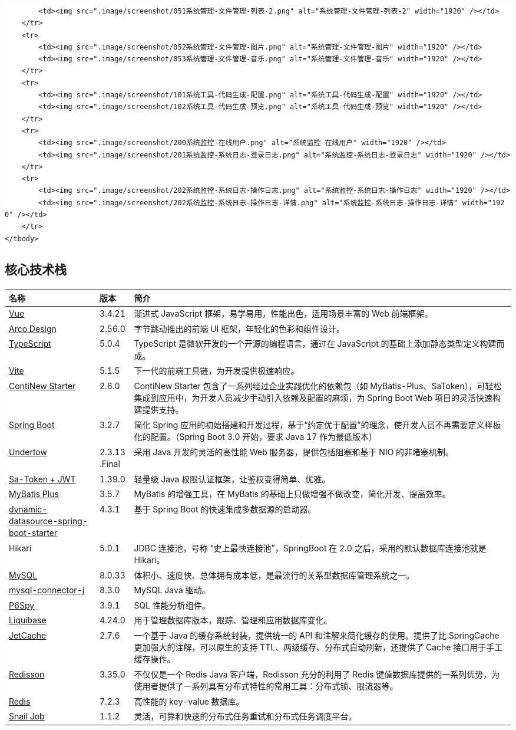             <td><img src=".image/screenshot/051系统管理-文件管理-列表-2.png" alt="系统管理-文件管理-列表-2" width="1920" /></td>
        </tr>
        <tr>
            <td><img src=".image/screenshot/052系统管理-文件管理-图片.png" alt="系统管理-文件管理-图片" width="1920" /></td>
            <td><img src=".image/screenshot/053系统管理-文件管理-音乐.png" alt="系统管理-文件管理-音乐" width="1920" /></td>
        </tr>
        <tr>
            <td><img src=".image/screenshot/101系统工具-代码生成-配置.png" alt="系统工具-代码生成-配置" width="1920" /></td>
            <td><img src=".image/screenshot/102系统工具-代码生成-预览.png" alt="系统工具-代码生成-预览" width="1920" /></td>
        </tr>
        <tr>
            <td><img src=".image/screenshot/200系统监控-在线用户.png" alt="系统监控-在线用户" width="1920" /></td>
            <td><img src=".image/screenshot/201系统监控-系统日志-登录日志.png" alt="系统监控-系统日志-登录日志" width="1920" /></td>
        </tr>
        <tr>
            <td><img src=".image/screenshot/202系统监控-系统日志-操作日志.png" alt="系统监控-系统日志-操作日志" width="1920" /></td>
            <td><img src=".image/screenshot/202系统监控-系统日志-操作日志-详情.png" alt="系统监控-系统日志-操作日志-详情" width="1920" /></td>
        </tr>
    </tbody>
</table>

## 核心技术栈

| 名称                                                         | 版本         | 简介                                                         |
| :----------------------------------------------------------- | :----------- | :----------------------------------------------------------- |
| <a href="https://cn.vuejs.org/" target="_blank">Vue</a>      | 3.4.21       | 渐进式 JavaScript 框架，易学易用，性能出色，适用场景丰富的 Web 前端框架。 |
| <a href="https://arco.design/vue/docs/start" target="_blank">Arco Design</a> | 2.56.0       | 字节跳动推出的前端 UI 框架，年轻化的色彩和组件设计。         |
| <a href="https://www.typescriptlang.org/zh/" target="_blank">TypeScript</a> | 5.0.4        | TypeScript 是微软开发的一个开源的编程语言，通过在 JavaScript 的基础上添加静态类型定义构建而成。 |
| <a href="https://cn.vitejs.dev/" target="_blank">Vite</a>    | 5.1.5        | 下一代的前端工具链，为开发提供极速响应。                     |
| [ContiNew Starter](https://github.com/continew-org/continew-starter) | 2.6.0        | ContiNew Starter 包含了一系列经过企业实践优化的依赖包（如 MyBatis-Plus、SaToken），可轻松集成到应用中，为开发人员减少手动引入依赖及配置的麻烦，为 Spring Boot Web 项目的灵活快速构建提供支持。 |
| <a href="https://spring.io/projects/spring-boot" target="_blank">Spring Boot</a> | 3.2.7        | 简化 Spring 应用的初始搭建和开发过程，基于“约定优于配置”的理念，使开发人员不再需要定义样板化的配置。（Spring Boot 3.0 开始，要求 Java 17 作为最低版本） |
| <a href="https://undertow.io/" target="_blank">Undertow</a>  | 2.3.13.Final | 采用 Java 开发的灵活的高性能 Web 服务器，提供包括阻塞和基于 NIO 的非堵塞机制。 |
| <a href="https://sa-token.dev33.cn/" target="_blank">Sa-Token + JWT</a> | 1.39.0       | 轻量级 Java 权限认证框架，让鉴权变得简单、优雅。             |
| <a href="https://baomidou.com/" target="_blank">MyBatis Plus</a> | 3.5.7        | MyBatis 的增强工具，在 MyBatis 的基础上只做增强不做改变，简化开发、提高效率。 |
| <a href="https://www.kancloud.cn/tracy5546/dynamic-datasource/2264611" target="_blank">dynamic-datasource-spring-boot-starter</a> | 4.3.1        | 基于 Spring Boot 的快速集成多数据源的启动器。                |
| Hikari                                                       | 5.0.1        | JDBC 连接池，号称 “史上最快连接池”，SpringBoot 在 2.0 之后，采用的默认数据库连接池就是 Hikari。 |
| <a href="https://dev.mysql.com/downloads/mysql/" target="_blank">MySQL</a> | 8.0.33       | 体积小、速度快、总体拥有成本低，是最流行的关系型数据库管理系统之一。 |
| <a href="https://dev.mysql.com/doc/connector-j/8.0/en/" target="_blank">mysql-connector-j</a> | 8.3.0        | MySQL Java 驱动。                                            |
| <a href="https://github.com/p6spy/p6spy" target="_blank">P6Spy</a> | 3.9.1        | SQL 性能分析组件。                                           |
| <a href="https://github.com/liquibase/liquibase" target="_blank">Liquibase</a> | 4.24.0       | 用于管理数据库版本，跟踪、管理和应用数据库变化。             |
| [JetCache](https://github.com/alibaba/jetcache/blob/master/docs/CN/Readme.md) | 2.7.6        | 一个基于 Java 的缓存系统封装，提供统一的 API 和注解来简化缓存的使用。提供了比 SpringCache 更加强大的注解，可以原生的支持 TTL、两级缓存、分布式自动刷新，还提供了 Cache 接口用于手工缓存操作。 |
| <a href="https://github.com/redisson/redisson/wiki/Redisson%E9%A1%B9%E7%9B%AE%E4%BB%8B%E7%BB%8D" target="_blank">Redisson</a> | 3.35.0       | 不仅仅是一个 Redis Java 客户端，Redisson 充分的利用了 Redis 键值数据库提供的一系列优势，为使用者提供了一系列具有分布式特性的常用工具：分布式锁、限流器等。 |
| <a href="https://redis.io/" target="_blank">Redis</a>        | 7.2.3        | 高性能的 key-value 数据库。                                  |
| [Snail Job](https://snailjob.opensnail.com/)                 | 1.1.2        | 灵活，可靠和快速的分布式任务重试和分布式任务调度平台。       |